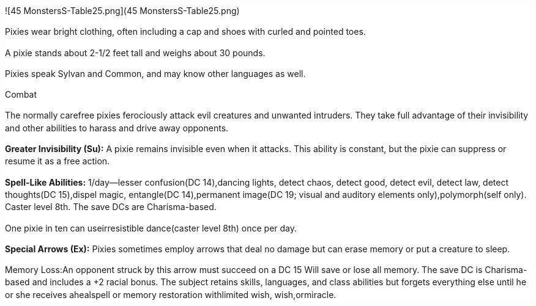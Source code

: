 















































![45 MonstersS-Table25.png](45 MonstersS-Table25.png)

Pixies wear bright clothing, often including a cap and shoes with curled and pointed toes.

A pixie stands about 2-1/2 feet tall and weighs about 30 pounds.

Pixies speak Sylvan and Common, and may know other languages as well.

Combat

The normally carefree pixies ferociously attack evil creatures and unwanted intruders. They take full advantage of their invisibility and other abilities to harass and drive away opponents.

**Greater Invisibility (Su):** A pixie remains invisible even when it attacks. This ability is constant, but the pixie can suppress or resume it as a free action.

**Spell-Like Abilities:** 1/day—lesser confusion(DC 14),dancing lights, detect chaos, detect good, detect evil, detect law, detect thoughts(DC 15),dispel magic, entangle(DC 14),permanent image(DC 19; visual and auditory elements only),polymorph(self only). Caster level 8th. The save DCs are Charisma-based.

One pixie in ten can useirresistible dance(caster level 8th) once per day.

**Special Arrows (Ex):** Pixies sometimes employ arrows that deal no damage but can erase memory or put a creature to sleep.

Memory Loss:An opponent struck by this arrow must succeed on a DC 15 Will save or lose all memory. The save DC is Charisma-based and includes a +2 racial bonus. The subject retains skills, languages, and class abilities but forgets everything else until he or she receives ahealspell or memory restoration withlimited wish, wish,ormiracle.
